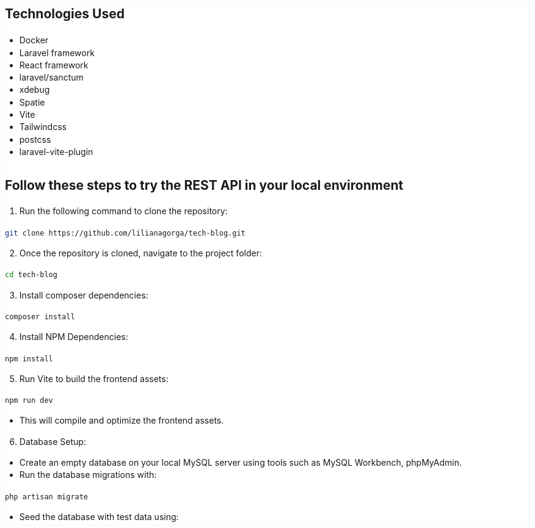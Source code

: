 ## Technologies Used

* Docker
* Laravel framework
* React framework
* laravel/sanctum
* xdebug
* Spatie
* Vite
* Tailwindcss
* postcss
* laravel-vite-plugin

## Follow these steps to try the REST API in your local environment

1. Run the following command to clone the repository:

```bash
git clone https://github.com/lilianagorga/tech-blog.git
```

2. Once the repository is cloned, navigate to the project folder:

```bash
cd tech-blog
```

3. Install composer dependencies:

```bash
composer install
```

4. Install NPM Dependencies:

```bash
npm install
```

5. Run Vite to build the frontend assets:

```bash
npm run dev
```

* This will compile and optimize the frontend assets.

6. Database Setup:

* Create an empty database on your local MySQL server using tools such as MySQL Workbench, phpMyAdmin.
* Run the database migrations with:

```bash
php artisan migrate
```

* Seed the database with test data using:
